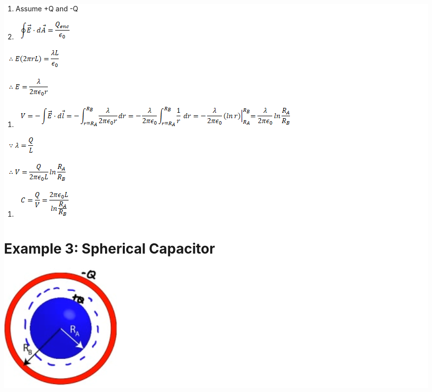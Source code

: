 

1.   Assume +Q and
     -Q



1.   ![C:\\266298A5\\73477446-49B2-471B-AFDD-BCD03931DCDD\_files\\image190.png](./media/image190.png)

 ![C:\\266298A5\\73477446-49B2-471B-AFDD-BCD03931DCDD\_files\\image191.png](./media/image191.png)
 
 ![C:\\266298A5\\73477446-49B2-471B-AFDD-BCD03931DCDD\_files\\image192.png](./media/image192.png)

1.   ![C:\\266298A5\\73477446-49B2-471B-AFDD-BCD03931DCDD\_files\\image193.png](./media/image193.png)

 ![C:\\266298A5\\73477446-49B2-471B-AFDD-BCD03931DCDD\_files\\image060.png](./media/image60.png)
 
 ![C:\\266298A5\\73477446-49B2-471B-AFDD-BCD03931DCDD\_files\\image194.png](./media/image194.png)

1.   ![C:\\266298A5\\73477446-49B2-471B-AFDD-BCD03931DCDD\_files\\image195.png](./media/image195.png)

# Example 3: Spherical Capacitor

 ![C:\\266298A5\\73477446-49B2-471B-AFDD-BCD03931DCDD\_files\\image196.png](./media/image196.png)
